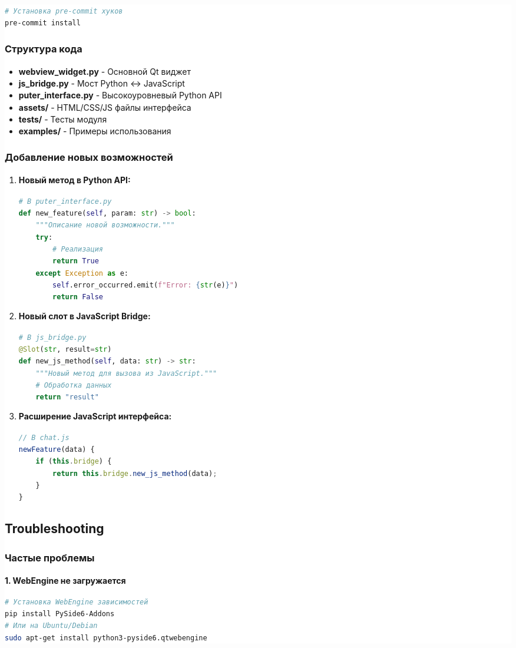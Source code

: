 ```bash
# Установка pre-commit хуков
pre-commit install
```

### Структура кода

- **webview_widget.py** - Основной Qt виджет
- **js_bridge.py** - Мост Python ↔ JavaScript
- **puter_interface.py** - Высокоуровневый Python API
- **assets/** - HTML/CSS/JS файлы интерфейса
- **tests/** - Тесты модуля
- **examples/** - Примеры использования

### Добавление новых возможностей

1. **Новый метод в Python API:**
   ```python
   # В puter_interface.py
   def new_feature(self, param: str) -> bool:
       """Описание новой возможности."""
       try:
           # Реализация
           return True
       except Exception as e:
           self.error_occurred.emit(f"Error: {str(e)}")
           return False
   ```

2. **Новый слот в JavaScript Bridge:**
   ```python
   # В js_bridge.py
   @Slot(str, result=str)
   def new_js_method(self, data: str) -> str:
       """Новый метод для вызова из JavaScript."""
       # Обработка данных
       return "result"
   ```

3. **Расширение JavaScript интерфейса:**
   ```javascript
   // В chat.js
   newFeature(data) {
       if (this.bridge) {
           return this.bridge.new_js_method(data);
       }
   }
   ```

## Troubleshooting

### Частые проблемы

**1. WebEngine не загружается**
```bash
# Установка WebEngine зависимостей
pip install PySide6-Addons
# Или на Ubuntu/Debian
sudo apt-get install python3-pyside6.qtwebengine
```
